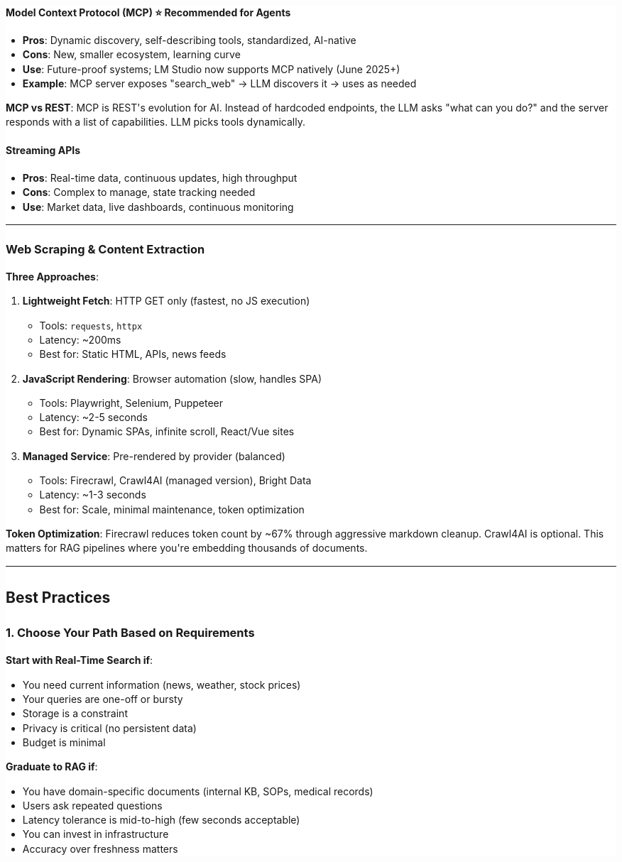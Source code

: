 #### Model Context Protocol (MCP) ⭐ **Recommended for Agents**
- **Pros**: Dynamic discovery, self-describing tools, standardized, AI-native
- **Cons**: New, smaller ecosystem, learning curve
- **Use**: Future-proof systems; LM Studio now supports MCP natively (June 2025+)
- **Example**: MCP server exposes "search_web" → LLM discovers it → uses as needed

**MCP vs REST**: MCP is REST's evolution for AI. Instead of hardcoded endpoints, the LLM asks "what can you do?" and the server responds with a list of capabilities. LLM picks tools dynamically.

#### Streaming APIs
- **Pros**: Real-time data, continuous updates, high throughput
- **Cons**: Complex to manage, state tracking needed
- **Use**: Market data, live dashboards, continuous monitoring

---

### Web Scraping & Content Extraction

**Three Approaches**:

1. **Lightweight Fetch**: HTTP GET only (fastest, no JS execution)
   - Tools: `requests`, `httpx`
   - Latency: ~200ms
   - Best for: Static HTML, APIs, news feeds

2. **JavaScript Rendering**: Browser automation (slow, handles SPA)
   - Tools: Playwright, Selenium, Puppeteer
   - Latency: ~2-5 seconds
   - Best for: Dynamic SPAs, infinite scroll, React/Vue sites

3. **Managed Service**: Pre-rendered by provider (balanced)
   - Tools: Firecrawl, Crawl4AI (managed version), Bright Data
   - Latency: ~1-3 seconds
   - Best for: Scale, minimal maintenance, token optimization

**Token Optimization**: Firecrawl reduces token count by ~67% through aggressive markdown cleanup. Crawl4AI is optional. This matters for RAG pipelines where you're embedding thousands of documents.

---

## Best Practices

### 1. Choose Your Path Based on Requirements

**Start with Real-Time Search if**:
- You need current information (news, weather, stock prices)
- Your queries are one-off or bursty
- Storage is a constraint
- Privacy is critical (no persistent data)
- Budget is minimal

**Graduate to RAG if**:
- You have domain-specific documents (internal KB, SOPs, medical records)
- Users ask repeated questions
- Latency tolerance is mid-to-high (few seconds acceptable)
- You can invest in infrastructure
- Accuracy over freshness matters
